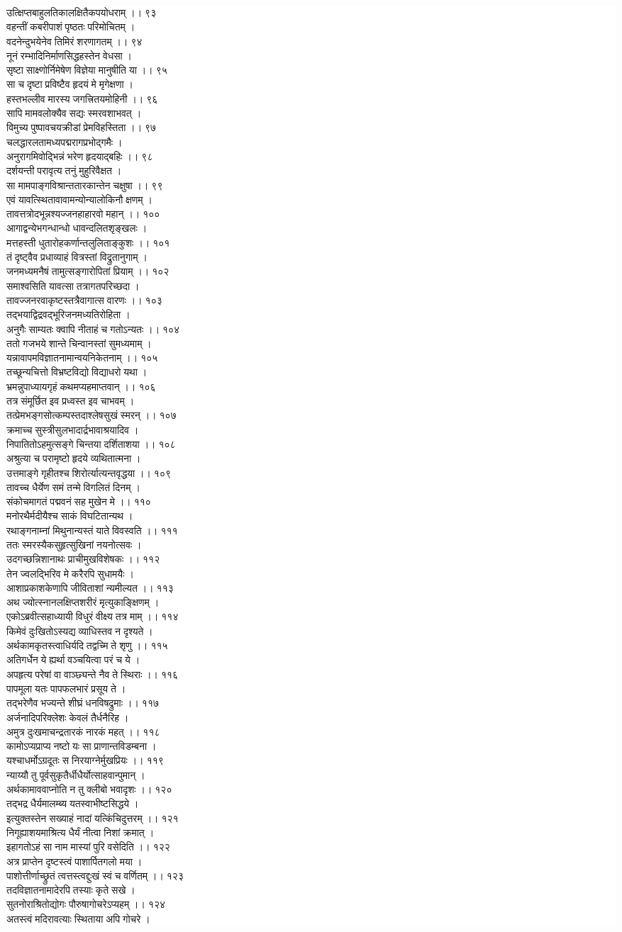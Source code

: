 उत्क्षिप्तबाहुलतिकालक्षितैकपयोधराम् ।। ९३  
वहन्तीं कबरीपाशं पृष्ठतः परिमोचितम् ।  
वदनेन्दुभयेनेव तिमिरं शरणागतम् ।। ९४  
नूनं रम्भादिनिर्माणसिद्धहस्तेन वेधसा ।  
सृष्टा साक्ष्णोर्निमेषेण विज्ञेया मानुषीति या ।। ९५  
सा च दृष्टा प्रविष्टैव हृदयं मे मृगेक्षणा ।  
हस्तभल्लीव मारस्य जगत्त्रितयमोहिनी ।। ९६  
सापि मामवलोक्यैव सद्यः स्मरवशाभवत् ।  
विमुच्य पुष्पावचयक्रीडां प्रेमविहस्तिता ।। ९७  
चलद्धारलतामध्यपद्मरागप्रभोद्गमैः ।  
अनुरागमिवोद्भिन्नं भरेण हृदयाद्बहिः ।। ९८  
दर्शयन्ती परावृत्य तनुं मुहुरिवैक्षत ।  
सा मामपाङ्गविश्रान्ततारकान्तेन चक्षुषा ।। ९९  
एवं यावत्स्थितावावामन्योन्यालोकिनौ क्षणम् ।  
तावत्तत्रोदभून्नश्यज्जनहाहारवो महान् ।। १००  
आगाद्वन्येभगन्धान्धो धावन्दलितशृङ्खलः ।  
मत्तहस्ती धुतारोहकर्णान्तलुलिताङ्कुशः ।। १०१  
तं दृष्ट्वैव प्रधाव्याहं वित्रस्तां विद्रुतानुगाम् ।  
जनमध्यमनैषं तामुत्सङ्गारोपितां प्रियाम् ।। १०२  
समाश्वसिति यावत्सा तत्रागतपरिच्छदा ।  
तावज्जनरवाकृष्टस्तत्रैवागात्स वारणः ।। १०३  
तद्भयाद्विद्रवद्भूरिजनमध्यतिरोहिता ।  
अनुगैः साम्यतः क्वापि नीताहं च गतोऽन्यतः ।। १०४  
ततो गजभये शान्ते चिन्वानस्तां सुमध्यमाम् ।  
यन्नावापमविज्ञातनामान्वयनिकेतनाम् ।। १०५  
तच्छून्यचित्तो विभ्रष्टविद्यो विद्याधरो यथा ।  
भ्रमन्नुपाध्यायगृहं कथमप्यहमाप्तवान् ।। १०६  
तत्र संमूर्छित इव प्रध्वस्त इव चाभवम् ।  
तत्प्रेमभङ्गसोत्कम्पस्तदाश्लेषसुखं स्मरन् ।। १०७  
क्रमाच्च सुस्त्रीसुलभादार्द्रभावाश्रयादिव ।  
निपातितोऽहमुत्सङ्गे चिन्तया दर्शिताशया ।। १०८  
अश्रुत्या च परामृष्टो हृदये व्यथितात्मना ।  
उत्तमाङ्गे गृहीतश्च शिरोर्त्यात्यन्तवृद्धया ।। १०९  
तावच्च धैर्येण समं तन्मे विगलितं दिनम् ।  
संकोचमागतं पद्मवनं सह मुखेन मे ।। ११०  
मनोरथैर्मदीयैश्च साकं विघटितान्यथ ।  
रथाङ्गनाम्नां मिथुनान्यस्तं याते विवस्वति ।। १११  
ततः स्मरस्यैकसुहृत्सुखिनां नयनोत्सवः ।  
उदगच्छन्निशानाथः प्राचीमुखविशेषकः ।। ११२  
तेन ज्वलद्भिरिव मे करैरपि सुधामयैः ।  
आशाप्रकाशकेणापि जीविताशां न्यमील्यत ।। ११३  
अथ ज्योत्स्नानलक्षिप्तशरीरं मृत्युकाङ्क्षिणम् ।  
एकोऽब्रवीत्सहाध्यायी विधुरं वीक्ष्य तत्र माम् ।। ११४  
किमेवं दुःखितोऽस्यद्य व्याधिस्तव न दृश्यते ।  
अर्थकामकृतस्त्वाधिर्यदि तद्वच्मि ते शृणु ।। ११५  
अतिगर्धेन ये ह्यर्था वञ्चयित्वा परं च ये ।  
अपहृत्य परेषां वा वाञ्छ्यन्ते नैव ते स्थिराः ।। ११६  
पापमूला यतः पापफलभारं प्रसूय ते ।  
तद्भरेणैव भज्यन्ते शीघ्रं धनविषद्रुमाः ।। ११७  
अर्जनादिपरिक्लेशः केवलं तैर्धनैरिह ।  
अमुत्र दुःखमाचन्द्रतारकं नारकं महत् ।। ११८  
कामोऽप्यप्राप्य नष्टो यः सा प्राणान्तविडम्बना ।  
यश्चाधर्मोऽग्रदूतः स निरयाग्नेर्मुखप्रियः ।। ११९  
न्याय्यौ तु पूर्वसुकृतैर्धीधैर्योत्साहवान्पुमान् ।  
अर्थकामाववाप्नोति न तु क्लीबो भवादृशः ।। १२०  
तद्भद्र धैर्यमालम्ब्य यतस्वाभीष्टसिद्धये ।  
इत्युक्तस्तेन सख्याहं नादां यत्किंचिदुत्तरम् ।। १२१  
निगूह्याशयमाश्रित्य धैर्यं नीत्वा निशां क्रमात् ।  
इहागतोऽहं सा नाम मास्यां पुरि वसेदिति ।। १२२  
अत्र प्राप्तेन दृष्टस्त्वं पाशार्पितगलो मया ।  
पाशोत्तीर्णाच्छ्रुतं त्वत्तस्त्वद्दुःखं स्वं च वर्णितम् ।। १२३  
तदविज्ञातनामादेरपि तस्याः कृते सखे ।  
सुतनोराश्रितोद्योगः पौरुषागोचरेऽप्यहम् ।। १२४  
अतस्त्वं मदिरावत्याः स्थिताया अपि गोचरे ।  
